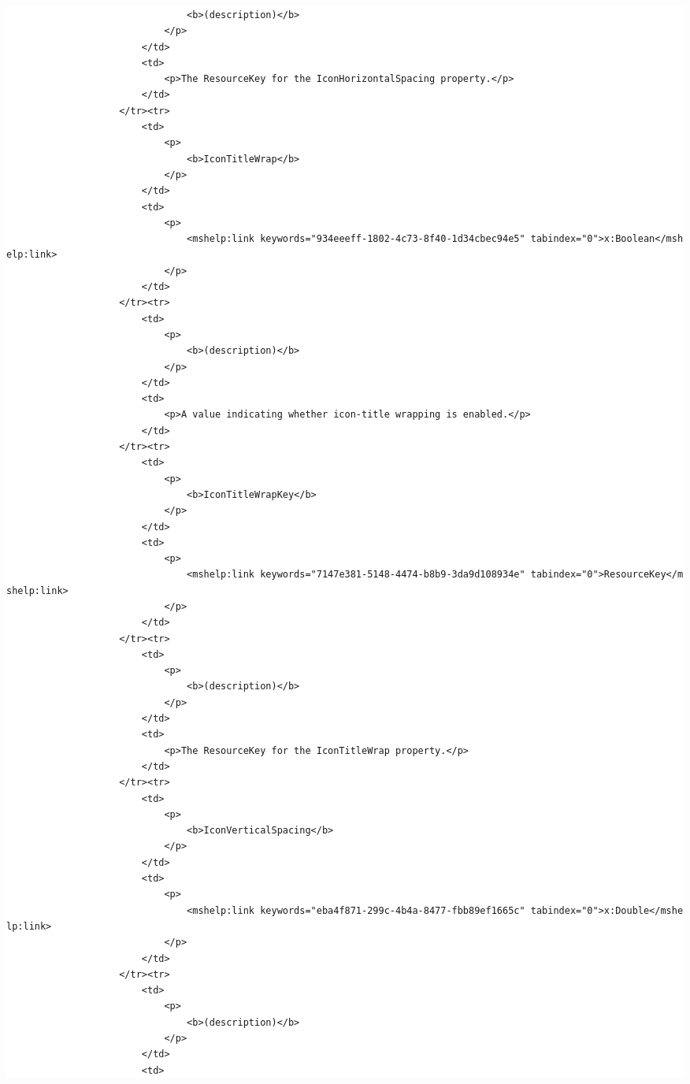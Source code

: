 									<b>(description)</b>
								</p>
							</td>
							<td>
								<p>The ResourceKey for the IconHorizontalSpacing property.</p>
							</td>
						</tr><tr>
							<td>
								<p>
									<b>IconTitleWrap</b>
								</p>
							</td>
							<td>
								<p>
									<mshelp:link keywords="934eeeff-1802-4c73-8f40-1d34cbec94e5" tabindex="0">x:Boolean</mshelp:link>
								</p>
							</td>
						</tr><tr>
							<td>
								<p>
									<b>(description)</b>
								</p>
							</td>
							<td>
								<p>A value indicating whether icon-title wrapping is enabled.</p>
							</td>
						</tr><tr>
							<td>
								<p>
									<b>IconTitleWrapKey</b>
								</p>
							</td>
							<td>
								<p>
									<mshelp:link keywords="7147e381-5148-4474-b8b9-3da9d108934e" tabindex="0">ResourceKey</mshelp:link>
								</p>
							</td>
						</tr><tr>
							<td>
								<p>
									<b>(description)</b>
								</p>
							</td>
							<td>
								<p>The ResourceKey for the IconTitleWrap property.</p>
							</td>
						</tr><tr>
							<td>
								<p>
									<b>IconVerticalSpacing</b>
								</p>
							</td>
							<td>
								<p>
									<mshelp:link keywords="eba4f871-299c-4b4a-8477-fbb89ef1665c" tabindex="0">x:Double</mshelp:link>
								</p>
							</td>
						</tr><tr>
							<td>
								<p>
									<b>(description)</b>
								</p>
							</td>
							<td>